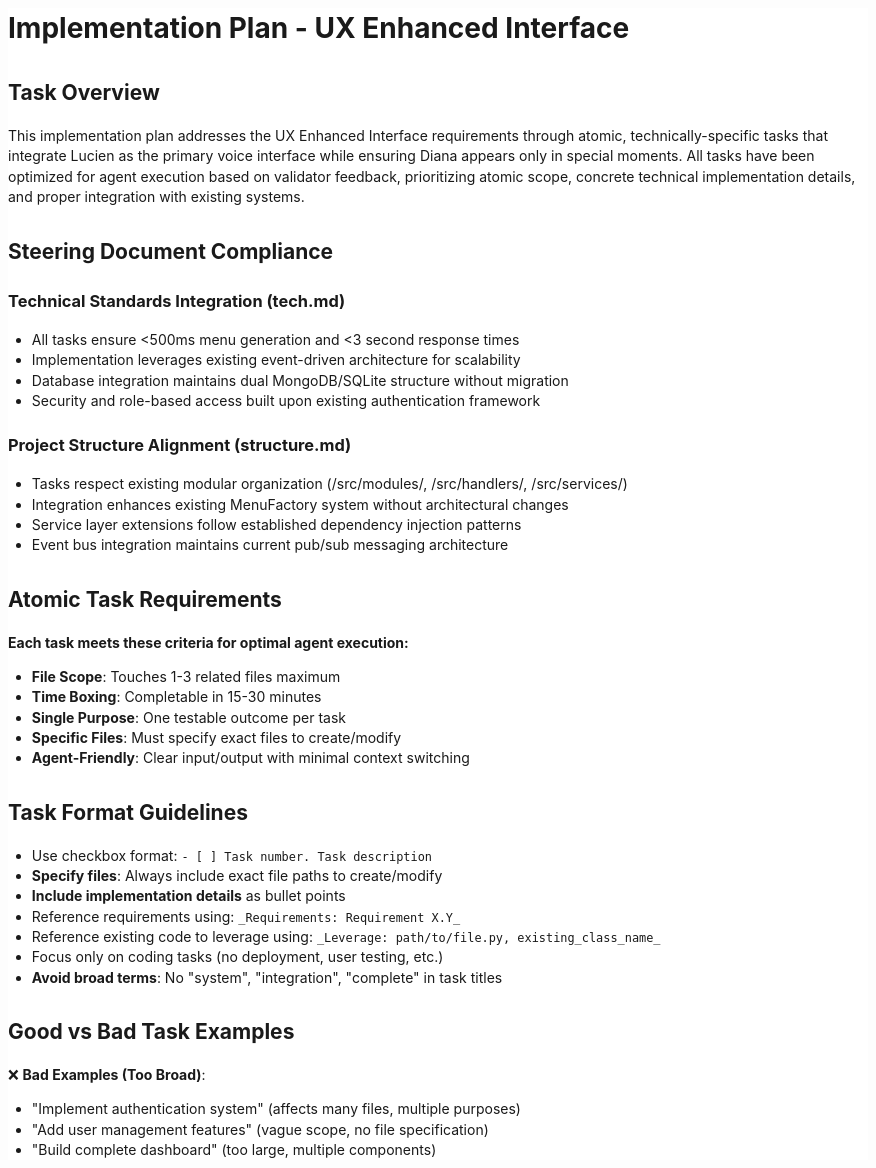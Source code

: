 # Implementation Plan - UX Enhanced Interface

## Task Overview

This implementation plan addresses the UX Enhanced Interface requirements through atomic, technically-specific tasks that integrate Lucien as the primary voice interface while ensuring Diana appears only in special moments. All tasks have been optimized for agent execution based on validator feedback, prioritizing atomic scope, concrete technical implementation details, and proper integration with existing systems.

## Steering Document Compliance

### Technical Standards Integration (tech.md)
- All tasks ensure <500ms menu generation and <3 second response times
- Implementation leverages existing event-driven architecture for scalability
- Database integration maintains dual MongoDB/SQLite structure without migration
- Security and role-based access built upon existing authentication framework

### Project Structure Alignment (structure.md)
- Tasks respect existing modular organization (/src/modules/, /src/handlers/, /src/services/)
- Integration enhances existing MenuFactory system without architectural changes
- Service layer extensions follow established dependency injection patterns
- Event bus integration maintains current pub/sub messaging architecture

## Atomic Task Requirements

**Each task meets these criteria for optimal agent execution:**
- **File Scope**: Touches 1-3 related files maximum
- **Time Boxing**: Completable in 15-30 minutes
- **Single Purpose**: One testable outcome per task
- **Specific Files**: Must specify exact files to create/modify
- **Agent-Friendly**: Clear input/output with minimal context switching

## Task Format Guidelines

- Use checkbox format: `- [ ] Task number. Task description`
- **Specify files**: Always include exact file paths to create/modify
- **Include implementation details** as bullet points
- Reference requirements using: `_Requirements: Requirement X.Y_`
- Reference existing code to leverage using: `_Leverage: path/to/file.py, existing_class_name_`
- Focus only on coding tasks (no deployment, user testing, etc.)
- **Avoid broad terms**: No "system", "integration", "complete" in task titles

## Good vs Bad Task Examples

❌ **Bad Examples (Too Broad)**:
- "Implement authentication system" (affects many files, multiple purposes)
- "Add user management features" (vague scope, no file specification)
- "Build complete dashboard" (too large, multiple components)
